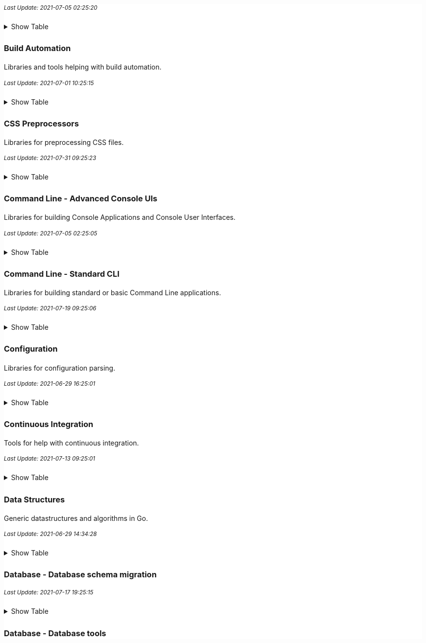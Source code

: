 <sup>*Last Update: 2021-07-05 02:25:20*</sup>
<details><summary>Show Table</summary></details>

### Build Automation
Libraries and tools helping with build automation.

<sup>*Last Update: 2021-07-01 10:25:15*</sup>
<details><summary>Show Table</summary></details>

### CSS Preprocessors
Libraries for preprocessing CSS files.

<sup>*Last Update: 2021-07-31 09:25:23*</sup>
<details><summary>Show Table</summary></details>

### Command Line - Advanced Console UIs
Libraries for building Console Applications and Console User Interfaces.

<sup>*Last Update: 2021-07-05 02:25:05*</sup>
<details><summary>Show Table</summary></details>

### Command Line - Standard CLI
Libraries for building standard or basic Command Line applications.

<sup>*Last Update: 2021-07-19 09:25:06*</sup>
<details><summary>Show Table</summary></details>

### Configuration
Libraries for configuration parsing.

<sup>*Last Update: 2021-06-29 16:25:01*</sup>
<details><summary>Show Table</summary></details>

### Continuous Integration
Tools for help with continuous integration.

<sup>*Last Update: 2021-07-13 09:25:01*</sup>
<details><summary>Show Table</summary></details>

### Data Structures
Generic datastructures and algorithms in Go.

<sup>*Last Update: 2021-06-29 14:34:28*</sup>
<details><summary>Show Table</summary></details>

### Database - Database schema migration


<sup>*Last Update: 2021-07-17 19:25:15*</sup>
<details><summary>Show Table</summary></details>

### Database - Database tools
